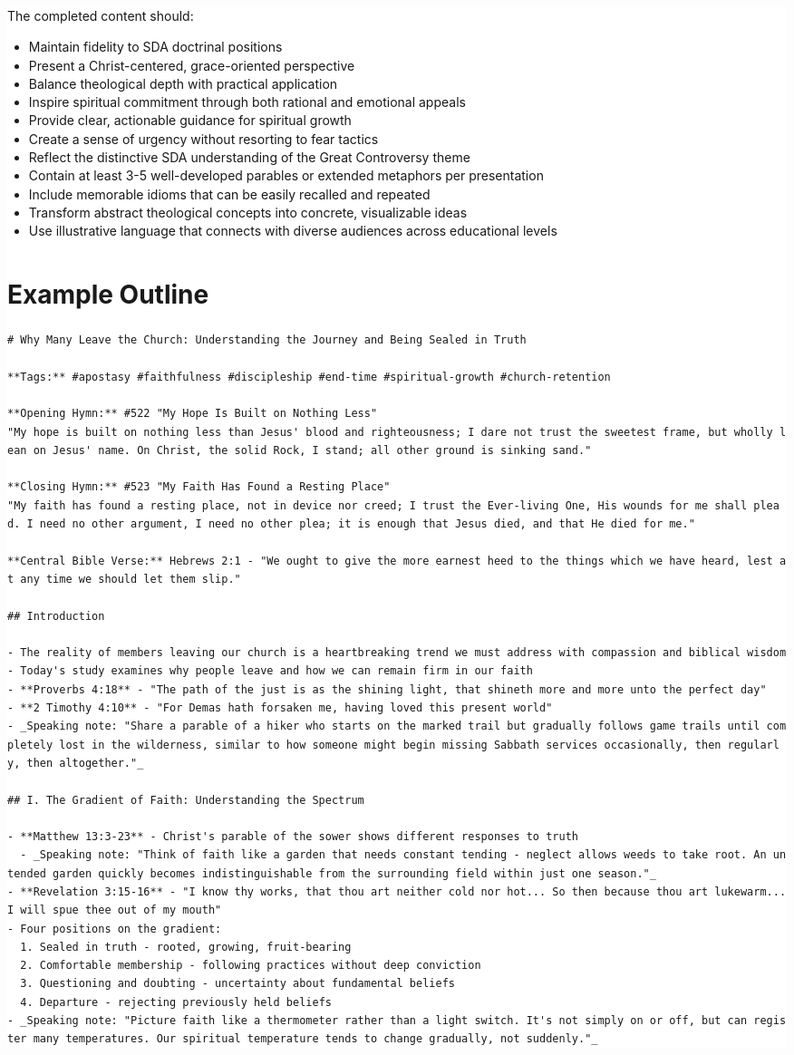 The completed content should:

- Maintain fidelity to SDA doctrinal positions
- Present a Christ-centered, grace-oriented perspective
- Balance theological depth with practical application
- Inspire spiritual commitment through both rational and emotional appeals
- Provide clear, actionable guidance for spiritual growth
- Create a sense of urgency without resorting to fear tactics
- Reflect the distinctive SDA understanding of the Great Controversy theme
- Contain at least 3-5 well-developed parables or extended metaphors per presentation
- Include memorable idioms that can be easily recalled and repeated
- Transform abstract theological concepts into concrete, visualizable ideas
- Use illustrative language that connects with diverse audiences across educational levels

# Example Outline

```
# Why Many Leave the Church: Understanding the Journey and Being Sealed in Truth

**Tags:** #apostasy #faithfulness #discipleship #end-time #spiritual-growth #church-retention

**Opening Hymn:** #522 "My Hope Is Built on Nothing Less"
"My hope is built on nothing less than Jesus' blood and righteousness; I dare not trust the sweetest frame, but wholly lean on Jesus' name. On Christ, the solid Rock, I stand; all other ground is sinking sand."

**Closing Hymn:** #523 "My Faith Has Found a Resting Place"
"My faith has found a resting place, not in device nor creed; I trust the Ever-living One, His wounds for me shall plead. I need no other argument, I need no other plea; it is enough that Jesus died, and that He died for me."

**Central Bible Verse:** Hebrews 2:1 - "We ought to give the more earnest heed to the things which we have heard, lest at any time we should let them slip."

## Introduction

- The reality of members leaving our church is a heartbreaking trend we must address with compassion and biblical wisdom
- Today's study examines why people leave and how we can remain firm in our faith
- **Proverbs 4:18** - "The path of the just is as the shining light, that shineth more and more unto the perfect day"
- **2 Timothy 4:10** - "For Demas hath forsaken me, having loved this present world"
- _Speaking note: "Share a parable of a hiker who starts on the marked trail but gradually follows game trails until completely lost in the wilderness, similar to how someone might begin missing Sabbath services occasionally, then regularly, then altogether."_

## I. The Gradient of Faith: Understanding the Spectrum

- **Matthew 13:3-23** - Christ's parable of the sower shows different responses to truth
  - _Speaking note: "Think of faith like a garden that needs constant tending - neglect allows weeds to take root. An untended garden quickly becomes indistinguishable from the surrounding field within just one season."_
- **Revelation 3:15-16** - "I know thy works, that thou art neither cold nor hot... So then because thou art lukewarm... I will spue thee out of my mouth"
- Four positions on the gradient:
  1. Sealed in truth - rooted, growing, fruit-bearing
  2. Comfortable membership - following practices without deep conviction
  3. Questioning and doubting - uncertainty about fundamental beliefs
  4. Departure - rejecting previously held beliefs
- _Speaking note: "Picture faith like a thermometer rather than a light switch. It's not simply on or off, but can register many temperatures. Our spiritual temperature tends to change gradually, not suddenly."_

```